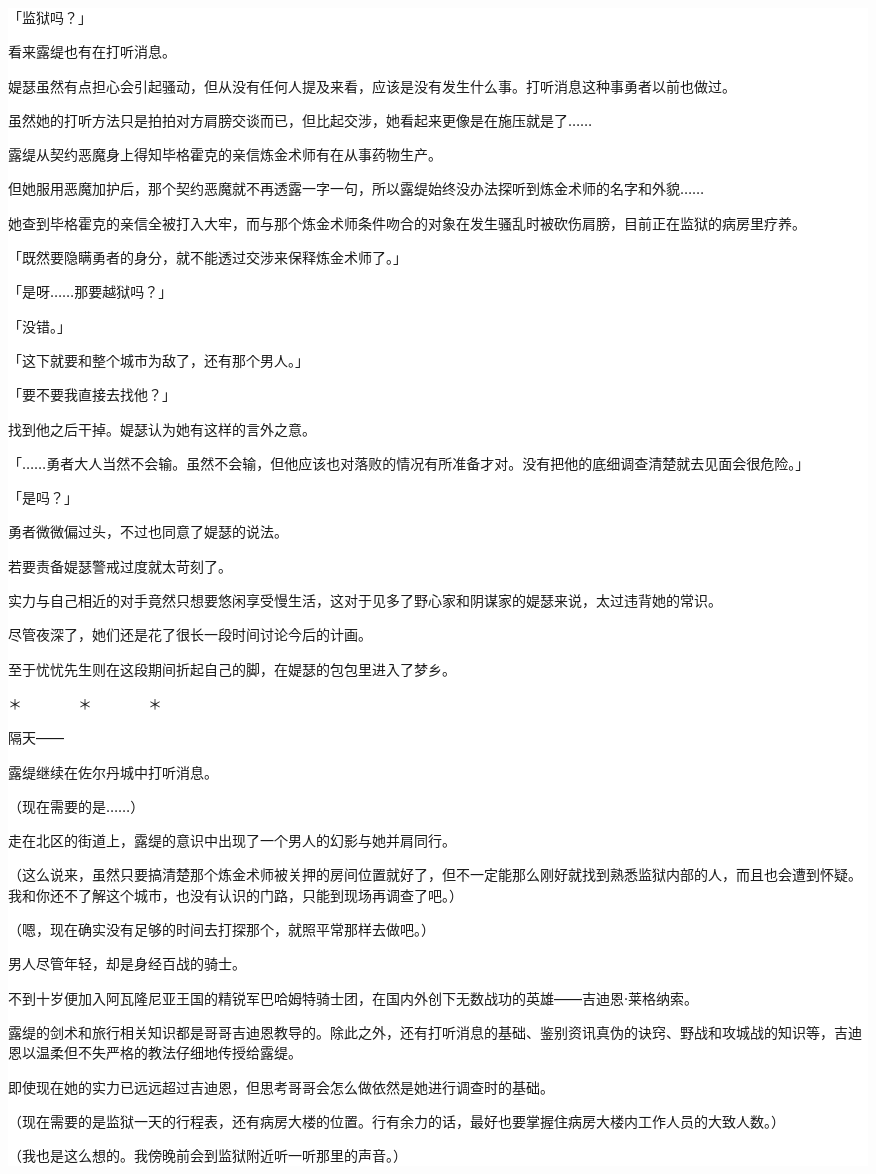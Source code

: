 「监狱吗？」

看来露缇也有在打听消息。

媞瑟虽然有点担心会引起骚动，但从没有任何人提及来看，应该是没有发生什么事。打听消息这种事勇者以前也做过。

虽然她的打听方法只是拍拍对方肩膀交谈而已，但比起交涉，她看起来更像是在施压就是了……

露缇从契约恶魔身上得知毕格霍克的亲信炼金术师有在从事药物生产。

但她服用恶魔加护后，那个契约恶魔就不再透露一字一句，所以露缇始终没办法探听到炼金术师的名字和外貌……

她查到毕格霍克的亲信全被打入大牢，而与那个炼金术师条件吻合的对象在发生骚乱时被砍伤肩膀，目前正在监狱的病房里疗养。

「既然要隐瞒勇者的身分，就不能透过交涉来保释炼金术师了。」

「是呀……那要越狱吗？」

「没错。」

「这下就要和整个城市为敌了，还有那个男人。」

「要不要我直接去找他？」

找到他之后干掉。媞瑟认为她有这样的言外之意。

「……勇者大人当然不会输。虽然不会输，但他应该也对落败的情况有所准备才对。没有把他的底细调查清楚就去见面会很危险。」

「是吗？」

勇者微微偏过头，不过也同意了媞瑟的说法。

若要责备媞瑟警戒过度就太苛刻了。

实力与自己相近的对手竟然只想要悠闲享受慢生活，这对于见多了野心家和阴谋家的媞瑟来说，太过违背她的常识。

尽管夜深了，她们还是花了很长一段时间讨论今后的计画。

至于忧忧先生则在这段期间折起自己的脚，在媞瑟的包包里进入了梦乡。

＊　　　　＊　　　　＊

隔天——

露缇继续在佐尔丹城中打听消息。

（现在需要的是……）

走在北区的街道上，露缇的意识中出现了一个男人的幻影与她并肩同行。

（这么说来，虽然只要搞清楚那个炼金术师被关押的房间位置就好了，但不一定能那么刚好就找到熟悉监狱内部的人，而且也会遭到怀疑。我和你还不了解这个城市，也没有认识的门路，只能到现场再调查了吧。）

（嗯，现在确实没有足够的时间去打探那个，就照平常那样去做吧。）

男人尽管年轻，却是身经百战的骑士。

不到十岁便加入阿瓦隆尼亚王国的精锐军巴哈姆特骑士团，在国内外创下无数战功的英雄——吉迪恩·莱格纳索。

露缇的剑术和旅行相关知识都是哥哥吉迪恩教导的。除此之外，还有打听消息的基础、鉴别资讯真伪的诀窍、野战和攻城战的知识等，吉迪恩以温柔但不失严格的教法仔细地传授给露缇。

即使现在她的实力已远远超过吉迪恩，但思考哥哥会怎么做依然是她进行调查时的基础。

（现在需要的是监狱一天的行程表，还有病房大楼的位置。行有余力的话，最好也要掌握住病房大楼内工作人员的大致人数。）

（我也是这么想的。我傍晚前会到监狱附近听一听那里的声音。）
